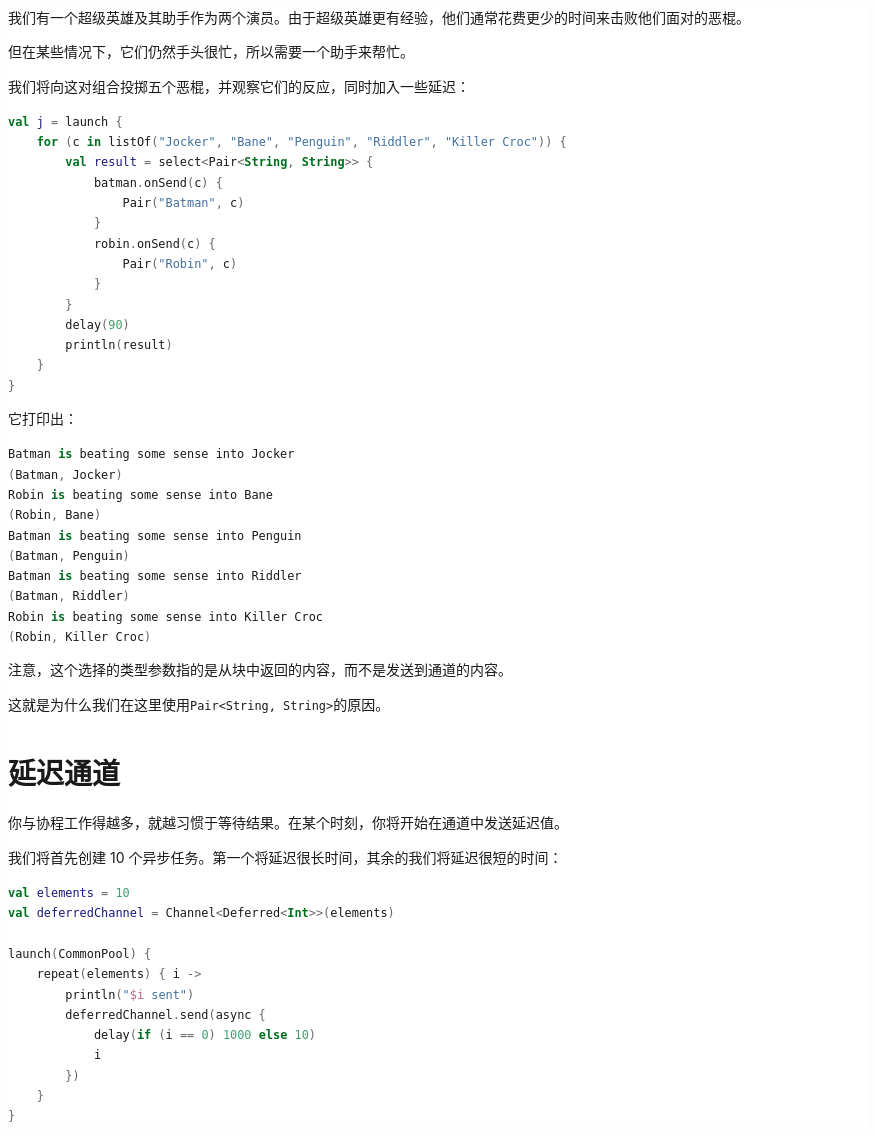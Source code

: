 ```kt
```

我们有一个超级英雄及其助手作为两个演员。由于超级英雄更有经验，他们通常花费更少的时间来击败他们面对的恶棍。

但在某些情况下，它们仍然手头很忙，所以需要一个助手来帮忙。

我们将向这对组合投掷五个恶棍，并观察它们的反应，同时加入一些延迟：

```kt
val j = launch {
    for (c in listOf("Jocker", "Bane", "Penguin", "Riddler", "Killer Croc")) {
        val result = select<Pair<String, String>> {
            batman.onSend(c) {
                Pair("Batman", c)
            }
            robin.onSend(c) {
                Pair("Robin", c)
            }
        }
        delay(90)
        println(result)
    }
}
```

它打印出：

```kt
Batman is beating some sense into Jocker
(Batman, Jocker)
Robin is beating some sense into Bane
(Robin, Bane)
Batman is beating some sense into Penguin
(Batman, Penguin)
Batman is beating some sense into Riddler
(Batman, Riddler)
Robin is beating some sense into Killer Croc
(Robin, Killer Croc)
```

注意，这个选择的类型参数指的是从块中返回的内容，而不是发送到通道的内容。

这就是为什么我们在这里使用`Pair<String, String>`的原因。

# 延迟通道

你与协程工作得越多，就越习惯于等待结果。在某个时刻，你将开始在通道中发送延迟值。

我们将首先创建 10 个异步任务。第一个将延迟很长时间，其余的我们将延迟很短的时间：

```kt
val elements = 10
val deferredChannel = Channel<Deferred<Int>>(elements)

launch(CommonPool) {
    repeat(elements) { i ->
        println("$i sent")
        deferredChannel.send(async {
            delay(if (i == 0) 1000 else 10)
            i
        })
    }
}

```
